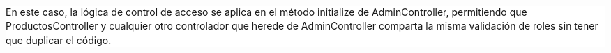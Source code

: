   ```php
  ```

En este caso, la lógica de control de acceso se aplica en el método initialize de AdminController, permitiendo que
ProductosController y cualquier otro controlador que herede de AdminController comparta la misma validación de roles sin
tener que duplicar el código.